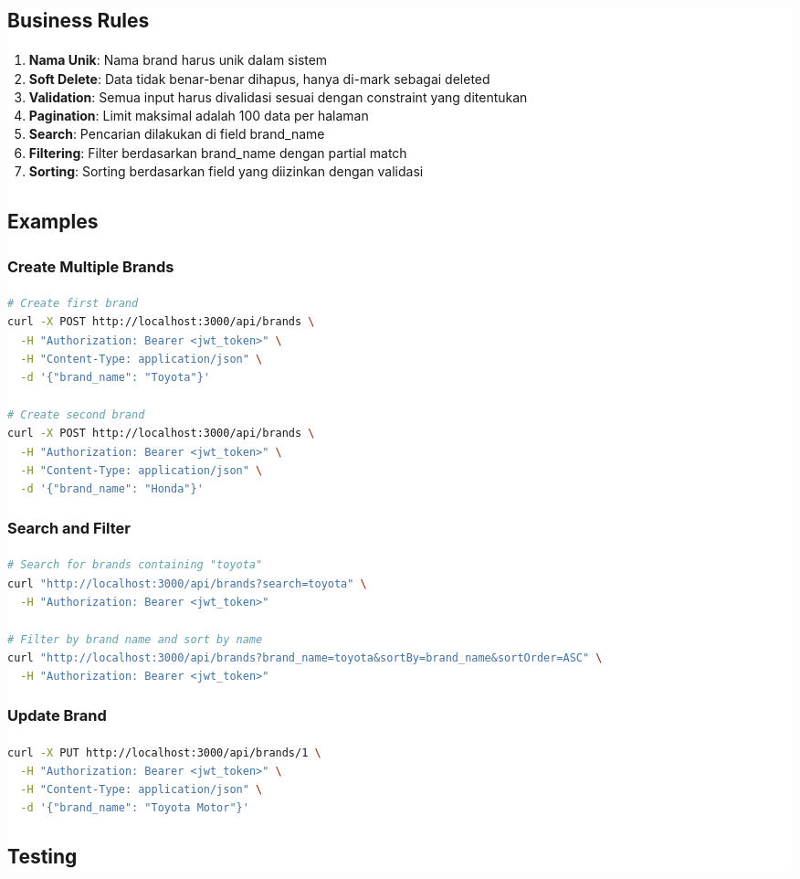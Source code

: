 ## Business Rules

1. **Nama Unik**: Nama brand harus unik dalam sistem
2. **Soft Delete**: Data tidak benar-benar dihapus, hanya di-mark sebagai deleted
3. **Validation**: Semua input harus divalidasi sesuai dengan constraint yang ditentukan
4. **Pagination**: Limit maksimal adalah 100 data per halaman
5. **Search**: Pencarian dilakukan di field brand_name
6. **Filtering**: Filter berdasarkan brand_name dengan partial match
7. **Sorting**: Sorting berdasarkan field yang diizinkan dengan validasi

## Examples

### Create Multiple Brands

```bash
# Create first brand
curl -X POST http://localhost:3000/api/brands \
  -H "Authorization: Bearer <jwt_token>" \
  -H "Content-Type: application/json" \
  -d '{"brand_name": "Toyota"}'

# Create second brand
curl -X POST http://localhost:3000/api/brands \
  -H "Authorization: Bearer <jwt_token>" \
  -H "Content-Type: application/json" \
  -d '{"brand_name": "Honda"}'
```

### Search and Filter

```bash
# Search for brands containing "toyota"
curl "http://localhost:3000/api/brands?search=toyota" \
  -H "Authorization: Bearer <jwt_token>"

# Filter by brand name and sort by name
curl "http://localhost:3000/api/brands?brand_name=toyota&sortBy=brand_name&sortOrder=ASC" \
  -H "Authorization: Bearer <jwt_token>"
```

### Update Brand

```bash
curl -X PUT http://localhost:3000/api/brands/1 \
  -H "Authorization: Bearer <jwt_token>" \
  -H "Content-Type: application/json" \
  -d '{"brand_name": "Toyota Motor"}'
```

## Testing
